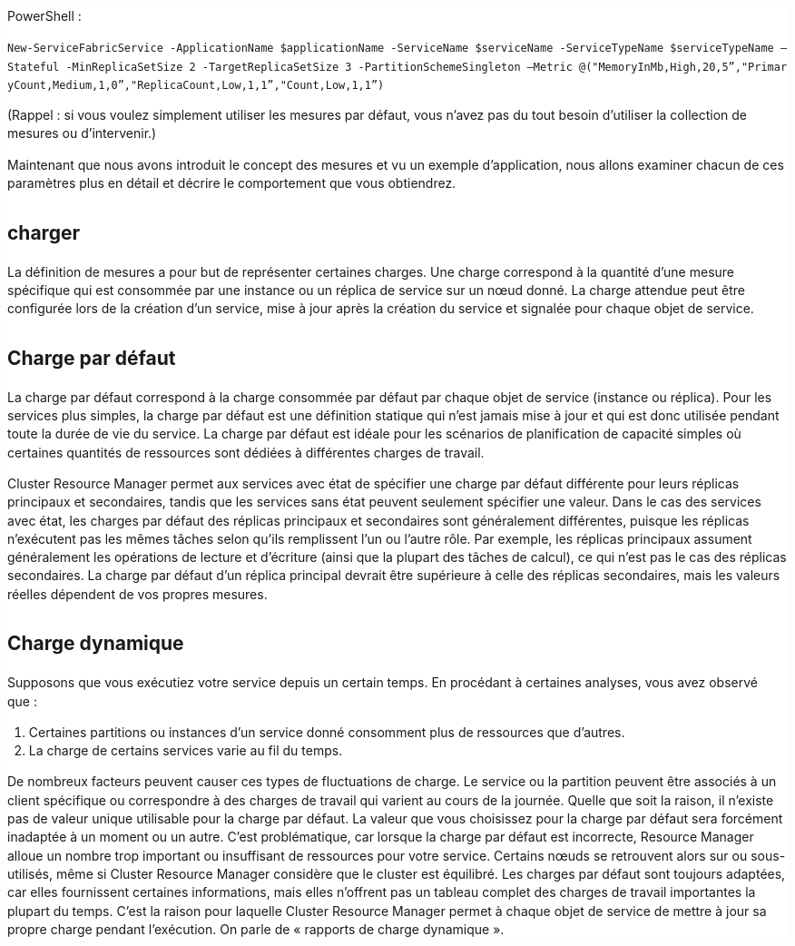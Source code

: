 PowerShell :

```posh
New-ServiceFabricService -ApplicationName $applicationName -ServiceName $serviceName -ServiceTypeName $serviceTypeName –Stateful -MinReplicaSetSize 2 -TargetReplicaSetSize 3 -PartitionSchemeSingleton –Metric @("MemoryInMb,High,20,5”,"PrimaryCount,Medium,1,0”,"ReplicaCount,Low,1,1”,"Count,Low,1,1”)
```

(Rappel : si vous voulez simplement utiliser les mesures par défaut, vous n’avez pas du tout besoin d’utiliser la collection de mesures ou d’intervenir.)

Maintenant que nous avons introduit le concept des mesures et vu un exemple d’application, nous allons examiner chacun de ces paramètres plus en détail et décrire le comportement que vous obtiendrez.

## <a name="load"></a>charger
La définition de mesures a pour but de représenter certaines charges. Une charge correspond à la quantité d’une mesure spécifique qui est consommée par une instance ou un réplica de service sur un nœud donné. La charge attendue peut être configurée lors de la création d’un service, mise à jour après la création du service et signalée pour chaque objet de service.

## <a name="default-load"></a>Charge par défaut
La charge par défaut correspond à la charge consommée par défaut par chaque objet de service (instance ou réplica). Pour les services plus simples, la charge par défaut est une définition statique qui n’est jamais mise à jour et qui est donc utilisée pendant toute la durée de vie du service. La charge par défaut est idéale pour les scénarios de planification de capacité simples où certaines quantités de ressources sont dédiées à différentes charges de travail.

Cluster Resource Manager permet aux services avec état de spécifier une charge par défaut différente pour leurs réplicas principaux et secondaires, tandis que les services sans état peuvent seulement spécifier une valeur. Dans le cas des services avec état, les charges par défaut des réplicas principaux et secondaires sont généralement différentes, puisque les réplicas n’exécutent pas les mêmes tâches selon qu’ils remplissent l’un ou l’autre rôle. Par exemple, les réplicas principaux assument généralement les opérations de lecture et d’écriture (ainsi que la plupart des tâches de calcul), ce qui n’est pas le cas des réplicas secondaires. La charge par défaut d’un réplica principal devrait être supérieure à celle des réplicas secondaires, mais les valeurs réelles dépendent de vos propres mesures.

## <a name="dynamic-load"></a>Charge dynamique
Supposons que vous exécutiez votre service depuis un certain temps. En procédant à certaines analyses, vous avez observé que :

1. Certaines partitions ou instances d’un service donné consomment plus de ressources que d’autres.
2. La charge de certains services varie au fil du temps.

De nombreux facteurs peuvent causer ces types de fluctuations de charge. Le service ou la partition peuvent être associés à un client spécifique ou correspondre à des charges de travail qui varient au cours de la journée. Quelle que soit la raison, il n’existe pas de valeur unique utilisable pour la charge par défaut. La valeur que vous choisissez pour la charge par défaut sera forcément inadaptée à un moment ou un autre. C’est problématique, car lorsque la charge par défaut est incorrecte, Resource Manager alloue un nombre trop important ou insuffisant de ressources pour votre service. Certains nœuds se retrouvent alors sur ou sous-utilisés, même si Cluster Resource Manager considère que le cluster est équilibré. Les charges par défaut sont toujours adaptées, car elles fournissent certaines informations, mais elles n’offrent pas un tableau complet des charges de travail importantes la plupart du temps. C’est la raison pour laquelle Cluster Resource Manager permet à chaque objet de service de mettre à jour sa propre charge pendant l’exécution. On parle de « rapports de charge dynamique ».
